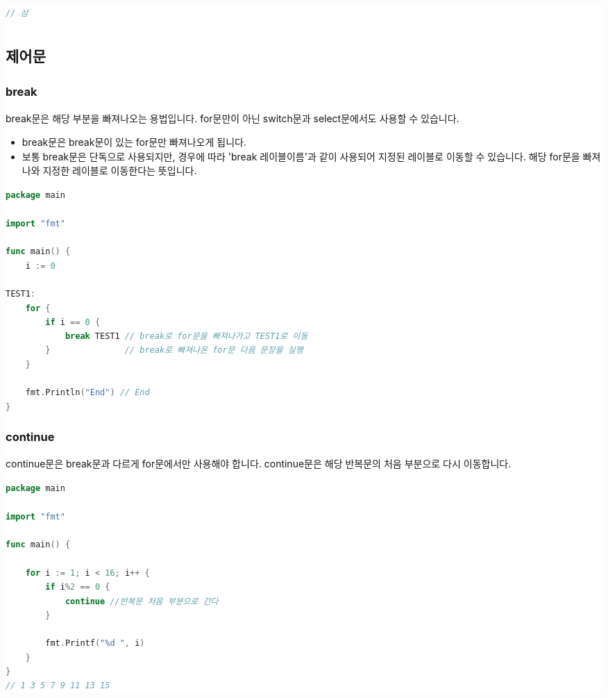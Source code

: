 ```go
// 삼
```

#

## 제어문
### break
break문은 해당 부분을 빠져나오는 용법입니다. for문만이 아닌 switch문과 select문에서도 사용할 수 있습니다. 
- break문은 break문이 있는 for문만 빠져나오게 됩니다.
- 보통 break문은 단독으로 사용되지만, 경우에 따라 'break 레이블이름'과 같이 사용되어 지정된 레이블로 이동할 수 있습니다. 해당 for문을 빠져나와 지정한 레이블로 이동한다는 뜻입니다.

```go
package main

import "fmt"

func main() {
	i := 0

TEST1:
	for {
		if i == 0 {
			break TEST1 // break로 for문을 빠져나가고 TEST1로 이동
		}				// break로 빠져나온 for문 다음 문장을 실행
	}
	
	fmt.Println("End") // End
}
```

### continue
continue문은 break문과 다르게 for문에서만 사용해야 합니다. continue문은 해당 반복문의 처음 부분으로 다시 이동합니다.
```go
package main

import "fmt"

func main() {

	for i := 1; i < 16; i++ {
		if i%2 == 0 {
			continue //반복문 처음 부분으로 간다
		}
		
		fmt.Printf("%d ", i)
	}
}
// 1 3 5 7 9 11 13 15
```
